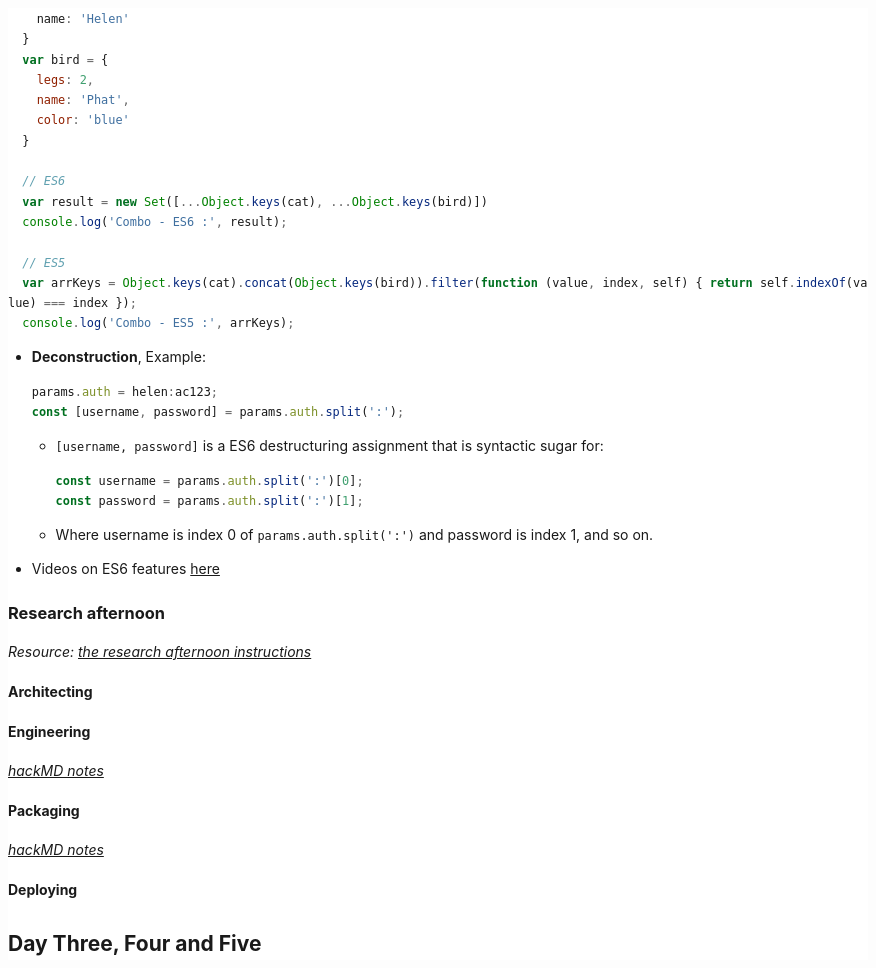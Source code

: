 ```js
    name: 'Helen'
  }
  var bird = {
    legs: 2,
    name: 'Phat',
    color: 'blue'
  }

  // ES6
  var result = new Set([...Object.keys(cat), ...Object.keys(bird)])
  console.log('Combo - ES6 :', result);

  // ES5
  var arrKeys = Object.keys(cat).concat(Object.keys(bird)).filter(function (value, index, self) { return self.indexOf(value) === index });
  console.log('Combo - ES5 :', arrKeys);
```

* **Deconstruction**, Example:
    ```js
    params.auth = helen:ac123;
    const [username, password] = params.auth.split(':');
    ```
    * `[username, password]` is a ES6 destructuring assignment that is syntactic sugar for:
        ```js
        const username = params.auth.split(':')[0];
        const password = params.auth.split(':')[1];
        ```
    * Where username is index 0 of `params.auth.split(':')` and password is index 1, and so on.

* Videos on ES6 features [here](https://drive.google.com/drive/folders/1sT59ES-aSzNUbSMbE3Y74AKCuP9yNsSY)

### Research afternoon

_Resource:_ [_the research afternoon instructions_](https://github.com/foundersandcoders/master-reference/blob/master/coursebook/week-4/research-afternoon.md)

#### Architecting

#### Engineering

[_hackMD notes_](https://hackmd.io/ysExIh0bSX2hfBiGjp9bbA)

#### Packaging

[_hackMD notes_](https://hackmd.io/z_Zq1QcVSwWlBSKBysNcZA)

#### Deploying

## Day Three, Four and Five
